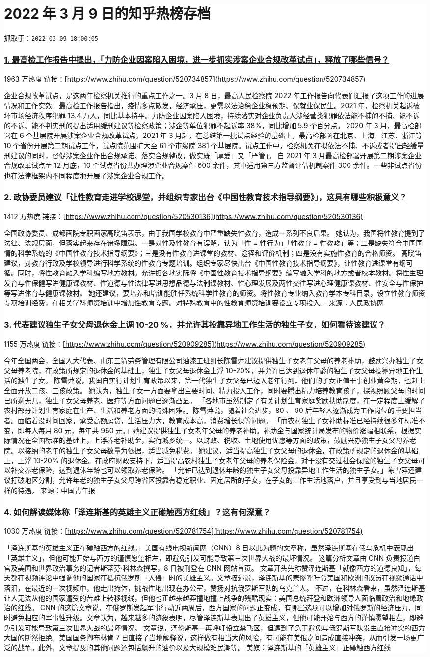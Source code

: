 # 2022 年 3 月 9 日的知乎热榜存档

抓取于：`2022-03-09 18:00:05`

### [1. 最高检工作报告中提出，「力防企业因案陷入困境，进一步抓实涉案企业合规改革试点」，释放了哪些信号？](https://www.zhihu.com/question/520734857)
1963 万热度 链接：[https://www.zhihu.com/question/520734857](https://www.zhihu.com/question/520734857)

企业合规改革试点，是这两年检察机关推行的重点工作之一。3 月 8 日，最高人民检察院 2022 年工作报告向代表们汇报了这项工作的进展情况和工作实效。最高检工作报告指出，疫情多点散发，经济承压，更需以法治稳企业稳预期、保就业保民生。2021 年，检察机关起诉破坏市场经济秩序犯罪 13.4 万人，同比基本持平。力防企业因案陷入困境，持续落实对企业负责人涉经营类犯罪依法能不捕的不捕、能不诉的不诉、能不判实刑的提出适用缓刑建议等检察政策；涉企等单位犯罪不起诉率 38%，同比增加 5.9 个百分点。 2020 年 3 月，最高检部署在 6 个基层院开展涉案企业合规改革试点。2021 年 3 月起，在总结第一批试点经验的基础上，最高检部署在北京、上海、江苏、浙江等 10 个省份开展第二期试点工作，试点院范围扩大至 61 个市级院 381 个基层院。试点工作中，检察机关在拟依法不捕、不诉或者提出轻缓量刑建议的同时，督促涉案企业作出合规承诺、落实合规整改，做实既「厚爱」又「严管」。 自 2021 年 3 月最高检部署开展第二期涉案企业合规改革试点至 12 月底，10 个试点省份共办理涉企业合规案件 600 余件，其中适用第三方监督评估机制案件 300 余件。一些非试点省份也在法律框架内不同程度地开展了涉案企业合规工作。

### [2. 政协委员建议「让性教育走进学校课堂，并组织专家出台《中国性教育技术指导纲要》」，这具有哪些积极意义？](https://www.zhihu.com/question/520530136)
1412 万热度 链接：[https://www.zhihu.com/question/520530136](https://www.zhihu.com/question/520530136)

全国政协委员、成都画院专职画家高晓笛表示，由于我国学校教育中严重缺失性教育，造成一系列不良后果。 她认为，我国将性教育提到了法律、法规层面，但落实起来存在诸多障碍。一是对性及性教育有误解，认为「性 = 性行为」「性教育 = 性教唆」等；二是缺失符合中国国情的科学系统的《中国性教育技术指导纲要》；三是没有性教育进课堂的教材、途径和评价机制；四是没有实施性教育的合格师资。 高晓笛建议，对教育行政及学校领导进行科学系统的性教育专题培训。组织专家尽快出台《中国性教育技术指导纲要》，让性教育进课堂有纲可循。同时，将性教育融入学科编写地方教材。允许据各地实际将《中国性教育技术指导纲要》编写融入学科的地方或者校本教材。将性生理发育与性保健写进健康课教材、性道德与性法律写进思想品德与法制课教材、性心理发展及两性交往写进心理健康课教材、性安全与性保护等写进体育与健康课教材。 她还建议，要培养和培训能胜任系统科学性教育的师资。将性教育专业纳入教育学本专科目录，设立性教育师资专项培训经费，在相关学科师资培训中增加性教育专题。对特殊教育中的性教育师资培训要设立专项投入。 来源：人民政协网

### [3. 代表建议独生子女父母退休金上调 10-20 %，并允许其投靠异地工作生活的独生子女，如何看待该建议？](https://www.zhihu.com/question/520909285)
1155 万热度 链接：[https://www.zhihu.com/question/520909285](https://www.zhihu.com/question/520909285)

今年全国两会，全国人大代表、山东三箭劳务管理有限公司油漆工班组长陈雪萍建议提供独生子女老年父母的养老补助，鼓励兴办独生子女父母养老院，在政策所规定的退休金的基础上，独生子女父母退休金上浮 10-20%，并允许已达到退休年龄的独生子女父母投靠异地工作生活的独生子女。 陈雪萍说，我国自实行计划生育政策以来，第一代独生子女父母已迈入老年行列。他们的子女正值干事创业黄金期，也赶上全面开放二孩、三孩政策。 她认为，独生子女一方面要拿出主要时间、精力投入工作，同时要腾出精力培养教育孩子，探视照顾父母的时间已所剩无几，独生子女父母养老、医疗等方面问题已逐渐凸显。 「各地市虽然制定了有关计划生育家庭奖励扶助制度，在一定程度上缓解了农村部分计划生育家庭在生产、生活和养老方面的特殊困难。」陈雪萍说，随着社会进步，80 、 90 后年轻人逐渐成为工作岗位的重要担当者。面临着没时间回家，承受高额房贷，生活压力大，教育成本高，消费增长快等问题。 「而农村独生子女补助标准已经持续很多年标准不变，即每人每月 80 元，每年共 960 元。」她建议提供独生子女老年父母的养老补助。补助金与国家统计局发布的物价涨幅相联系，根据实际情况在全国标准的基础上，上浮养老补助金，实行城乡统一。以财政、税收、土地使用优惠等方面的政策，鼓励兴办独生子女父母养老院。以接纳的老年的独生子女父母数量为依据，适当减免税费。 她建议，适当提高独生子女父母的退休金，在政策所规定的退休金的基础上，上浮 10-20% 的退休金。在政府财政支持下，适当提高农村独生子女老年父母的养老保险金。对于没有交过社会保险的独生子女父母可以补交养老保险，达到退休年龄也可以领取养老保险。 「允许已达到退休年龄的独生子女父母投靠异地工作生活的独生子女。」陈雪萍还建议打破地区分割，允许年老的独生子女父母跨省区投靠有稳定职业、固定居所的子女，在子女的工作生活地落户，并且享受到与当地居民一样的待遇。 来源：中国青年报

### [4. 如何解读媒体称「泽连斯基的英雄主义正碰触西方红线」？这有何深意？](https://www.zhihu.com/question/520781754)
1030 万热度 链接：[https://www.zhihu.com/question/520781754](https://www.zhihu.com/question/520781754)

「泽连斯基的英雄主义正在碰触西方的红线。」美国有线电视新闻网（CNN）8 日以此为题的文章称，虽然泽连斯基在俄乌危机中表现出「英雄主义」，但他可能开始与西方的谨慎愿望相左，即避免引发可能导致第三次世界大战的最坏情况。 这篇分析文章由 CNN 负责报道白宫及美国和世界政治事务的记者斯蒂芬·科林森撰写，8 日被刊登在 CNN 网站首页。 文章开头先称赞泽连斯基「就像西方的道德良知」，每天都在视频评论中强调他的国家在抵抗俄罗斯「入侵」时的英雄主义。文章描述说，泽连斯基的悲惨呼吁令美国和欧洲的议员在视频通话中落泪，在最近的一次视频中，他走出掩体，挑战性地出现在办公室，赞扬对抗俄罗斯军队的乌克兰人。 不过，在科林森看来，虽然泽连斯基让人无法从他的国家遭受的苦难上转移视线，但他也正越来越莽撞地撞上战争的残酷现实：美国总统拜登和欧洲领导人面临着政治和地缘政治的红线。 CNN 的这篇文章说，在俄罗斯发起军事行动近两周后，西方国家的问题正变成，有哪些选项可以增加对俄罗斯的经济压力，同时避免相应的军事性升级。文章认为，越来越多的迹象表明，尽管泽连斯基表现出了英雄主义，但他可能开始与西方的谨慎愿望相左，即避免引发可能导致第三次世界大战的最坏情况。 文章说，泽伦斯基一再呼吁设立禁飞区，但遭到了急于避免与俄罗斯军队发生直接冲突的西方大国的断然拒绝。美国国务卿布林肯 7 日直接了当地解释说，这样做有相当大的风险，有可能在美俄之间造成直接冲突，从而引发一场更广泛的战争。此外，文章提及的其他问题还包括飙升的油价以及大规模难民潮等。 美媒：泽连斯基的「英雄主义」正碰触西方红线
